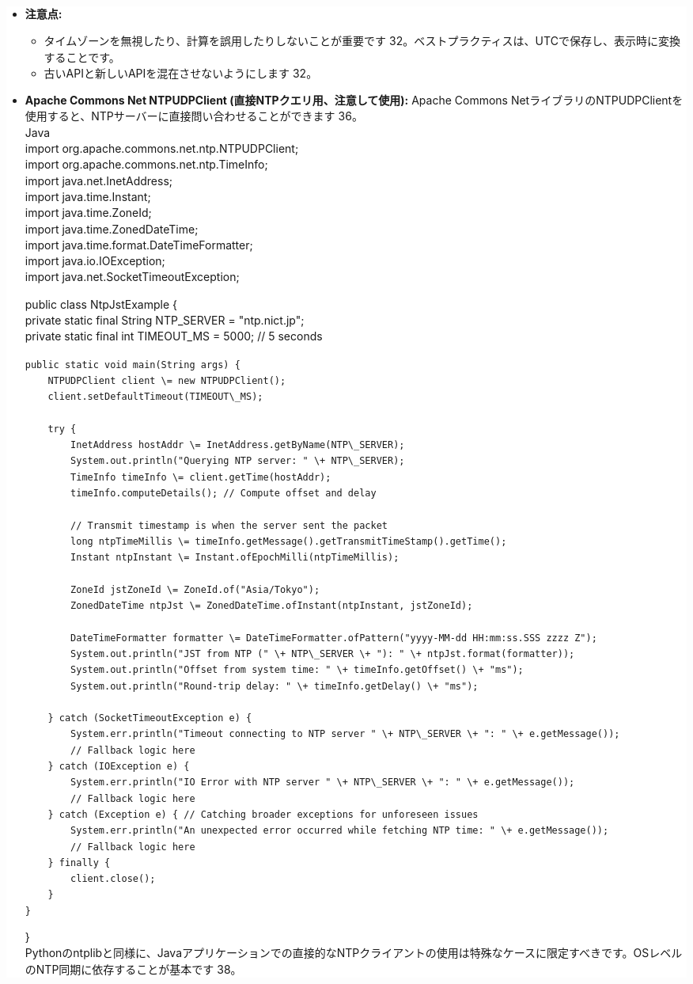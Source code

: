   * **注意点:**  
    * タイムゾーンを無視したり、計算を誤用したりしないことが重要です 32。ベストプラクティスは、UTCで保存し、表示時に変換することです。  
    * 古いAPIと新しいAPIを混在させないようにします 32。  
  * **Apache Commons Net NTPUDPClient (直接NTPクエリ用、注意して使用):** Apache Commons NetライブラリのNTPUDPClientを使用すると、NTPサーバーに直接問い合わせることができます 36。  
    Java  
    import org.apache.commons.net.ntp.NTPUDPClient;  
    import org.apache.commons.net.ntp.TimeInfo;  
    import java.net.InetAddress;  
    import java.time.Instant;  
    import java.time.ZoneId;  
    import java.time.ZonedDateTime;  
    import java.time.format.DateTimeFormatter;  
    import java.io.IOException;  
    import java.net.SocketTimeoutException;

    public class NtpJstExample {  
        private static final String NTP\_SERVER \= "ntp.nict.jp";  
        private static final int TIMEOUT\_MS \= 5000; // 5 seconds

        public static void main(String args) {  
            NTPUDPClient client \= new NTPUDPClient();  
            client.setDefaultTimeout(TIMEOUT\_MS);

            try {  
                InetAddress hostAddr \= InetAddress.getByName(NTP\_SERVER);  
                System.out.println("Querying NTP server: " \+ NTP\_SERVER);  
                TimeInfo timeInfo \= client.getTime(hostAddr);  
                timeInfo.computeDetails(); // Compute offset and delay

                // Transmit timestamp is when the server sent the packet  
                long ntpTimeMillis \= timeInfo.getMessage().getTransmitTimeStamp().getTime();  
                Instant ntpInstant \= Instant.ofEpochMilli(ntpTimeMillis);

                ZoneId jstZoneId \= ZoneId.of("Asia/Tokyo");  
                ZonedDateTime ntpJst \= ZonedDateTime.ofInstant(ntpInstant, jstZoneId);

                DateTimeFormatter formatter \= DateTimeFormatter.ofPattern("yyyy-MM-dd HH:mm:ss.SSS zzzz Z");  
                System.out.println("JST from NTP (" \+ NTP\_SERVER \+ "): " \+ ntpJst.format(formatter));  
                System.out.println("Offset from system time: " \+ timeInfo.getOffset() \+ "ms");  
                System.out.println("Round-trip delay: " \+ timeInfo.getDelay() \+ "ms");

            } catch (SocketTimeoutException e) {  
                System.err.println("Timeout connecting to NTP server " \+ NTP\_SERVER \+ ": " \+ e.getMessage());  
                // Fallback logic here  
            } catch (IOException e) {  
                System.err.println("IO Error with NTP server " \+ NTP\_SERVER \+ ": " \+ e.getMessage());  
                // Fallback logic here  
            } catch (Exception e) { // Catching broader exceptions for unforeseen issues  
                System.err.println("An unexpected error occurred while fetching NTP time: " \+ e.getMessage());  
                // Fallback logic here  
            } finally {  
                client.close();  
            }  
        }  
    }  
    Pythonのntplibと同様に、Javaアプリケーションでの直接的なNTPクライアントの使用は特殊なケースに限定すべきです。OSレベルのNTP同期に依存することが基本です 38。
